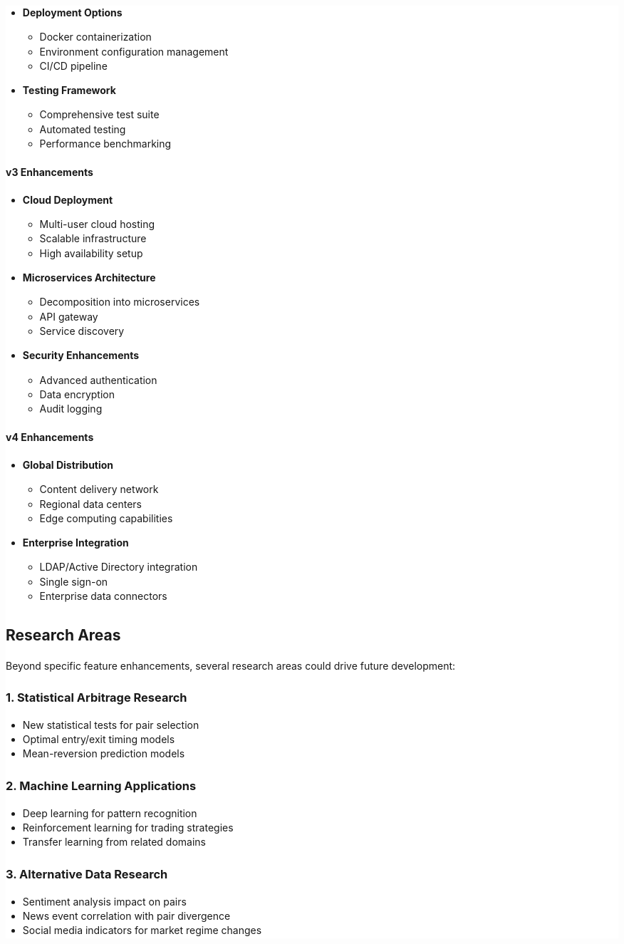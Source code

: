 - **Deployment Options**
  - Docker containerization
  - Environment configuration management
  - CI/CD pipeline

- **Testing Framework**
  - Comprehensive test suite
  - Automated testing
  - Performance benchmarking

#### v3 Enhancements
- **Cloud Deployment**
  - Multi-user cloud hosting
  - Scalable infrastructure
  - High availability setup

- **Microservices Architecture**
  - Decomposition into microservices
  - API gateway
  - Service discovery

- **Security Enhancements**
  - Advanced authentication
  - Data encryption
  - Audit logging

#### v4 Enhancements
- **Global Distribution**
  - Content delivery network
  - Regional data centers
  - Edge computing capabilities

- **Enterprise Integration**
  - LDAP/Active Directory integration
  - Single sign-on
  - Enterprise data connectors

## Research Areas

Beyond specific feature enhancements, several research areas could drive future development:

### 1. Statistical Arbitrage Research
- New statistical tests for pair selection
- Optimal entry/exit timing models
- Mean-reversion prediction models

### 2. Machine Learning Applications
- Deep learning for pattern recognition
- Reinforcement learning for trading strategies
- Transfer learning from related domains

### 3. Alternative Data Research
- Sentiment analysis impact on pairs
- News event correlation with pair divergence
- Social media indicators for market regime changes
